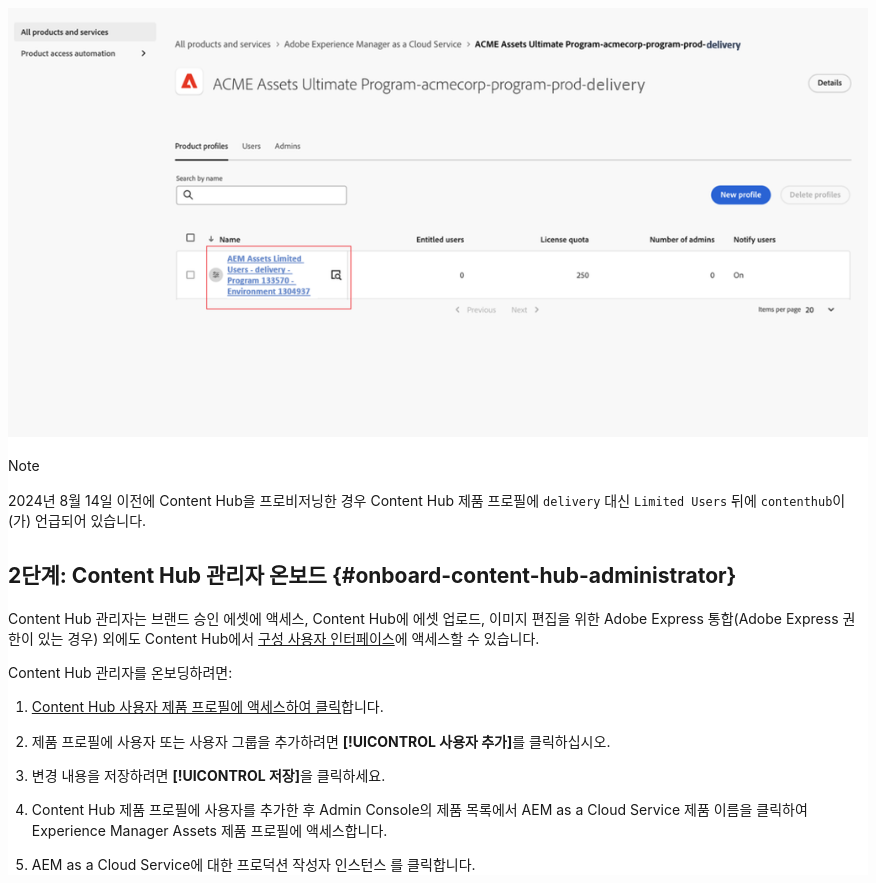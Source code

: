 ![Content Hub 제품 프로필](assets/content-hub-product-profile.png)

>[!NOTE]
>
2024년 8월 14일 이전에 Content Hub을 프로비저닝한 경우 Content Hub 제품 프로필에 `delivery` 대신 `Limited Users` 뒤에 `contenthub`이(가) 언급되어 있습니다.

## 2단계: Content Hub 관리자 온보드 {#onboard-content-hub-administrator}

Content Hub 관리자는 브랜드 승인 에셋에 액세스, Content Hub에 에셋 업로드, 이미지 편집을 위한 Adobe Express 통합(Adobe Express 권한이 있는 경우) 외에도 Content Hub에서 [구성 사용자 인터페이스](/help/assets/configure-content-hub-ui-options.md)에 액세스할 수 있습니다.

Content Hub 관리자를 온보딩하려면:

1. [Content Hub 사용자 제품 프로필에 액세스하여 클릭](#content-hub-instance-product-profile)합니다.

1. 제품 프로필에 사용자 또는 사용자 그룹을 추가하려면 **[!UICONTROL 사용자 추가]**&#x200B;를 클릭하십시오.

1. 변경 내용을 저장하려면 **[!UICONTROL 저장]**&#x200B;을 클릭하세요.

1. Content Hub 제품 프로필에 사용자를 추가한 후 Admin Console의 제품 목록에서 AEM as a Cloud Service 제품 이름을 클릭하여 Experience Manager Assets 제품 프로필에 액세스합니다.

1. AEM as a Cloud Service에 대한 프로덕션 작성자 인스턴스 를 클릭합니다.